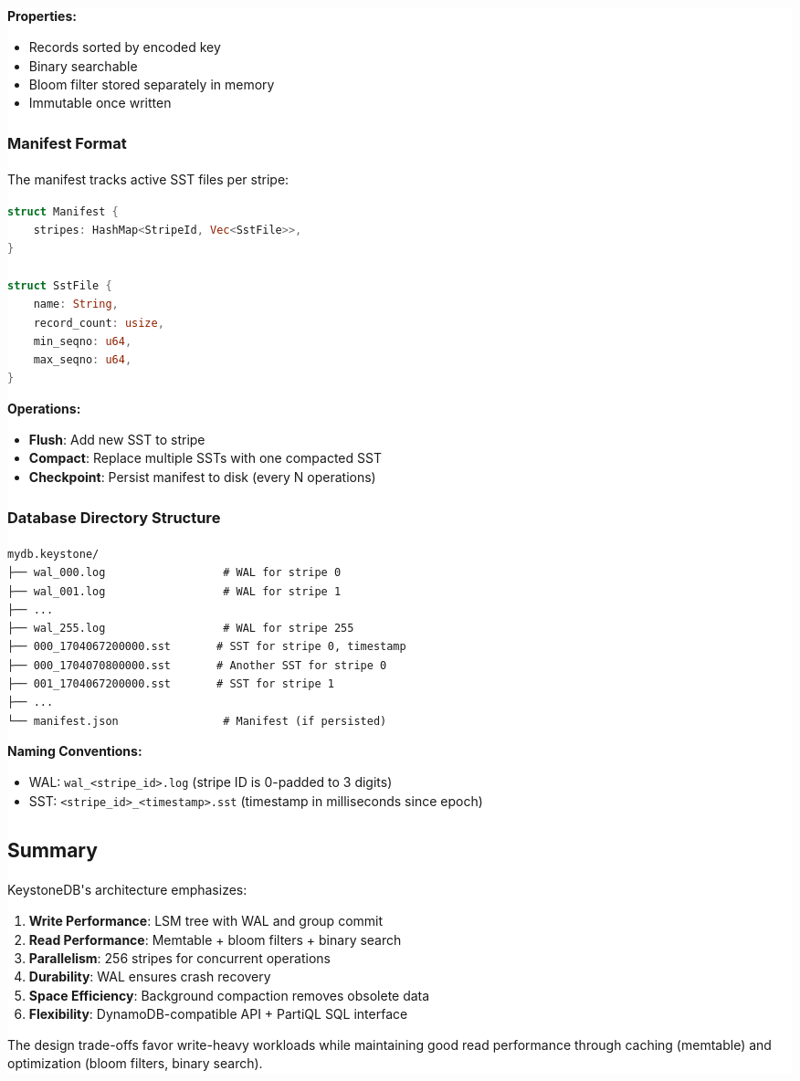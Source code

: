 **Properties:**
- Records sorted by encoded key
- Binary searchable
- Bloom filter stored separately in memory
- Immutable once written

### Manifest Format

The manifest tracks active SST files per stripe:

```rust
struct Manifest {
    stripes: HashMap<StripeId, Vec<SstFile>>,
}

struct SstFile {
    name: String,
    record_count: usize,
    min_seqno: u64,
    max_seqno: u64,
}
```

**Operations:**
- **Flush**: Add new SST to stripe
- **Compact**: Replace multiple SSTs with one compacted SST
- **Checkpoint**: Persist manifest to disk (every N operations)

### Database Directory Structure

```
mydb.keystone/
├── wal_000.log                  # WAL for stripe 0
├── wal_001.log                  # WAL for stripe 1
├── ...
├── wal_255.log                  # WAL for stripe 255
├── 000_1704067200000.sst       # SST for stripe 0, timestamp
├── 000_1704070800000.sst       # Another SST for stripe 0
├── 001_1704067200000.sst       # SST for stripe 1
├── ...
└── manifest.json                # Manifest (if persisted)
```

**Naming Conventions:**
- WAL: `wal_<stripe_id>.log` (stripe ID is 0-padded to 3 digits)
- SST: `<stripe_id>_<timestamp>.sst` (timestamp in milliseconds since epoch)

## Summary

KeystoneDB's architecture emphasizes:

1. **Write Performance**: LSM tree with WAL and group commit
2. **Read Performance**: Memtable + bloom filters + binary search
3. **Parallelism**: 256 stripes for concurrent operations
4. **Durability**: WAL ensures crash recovery
5. **Space Efficiency**: Background compaction removes obsolete data
6. **Flexibility**: DynamoDB-compatible API + PartiQL SQL interface

The design trade-offs favor write-heavy workloads while maintaining good read performance through caching (memtable) and optimization (bloom filters, binary search).
